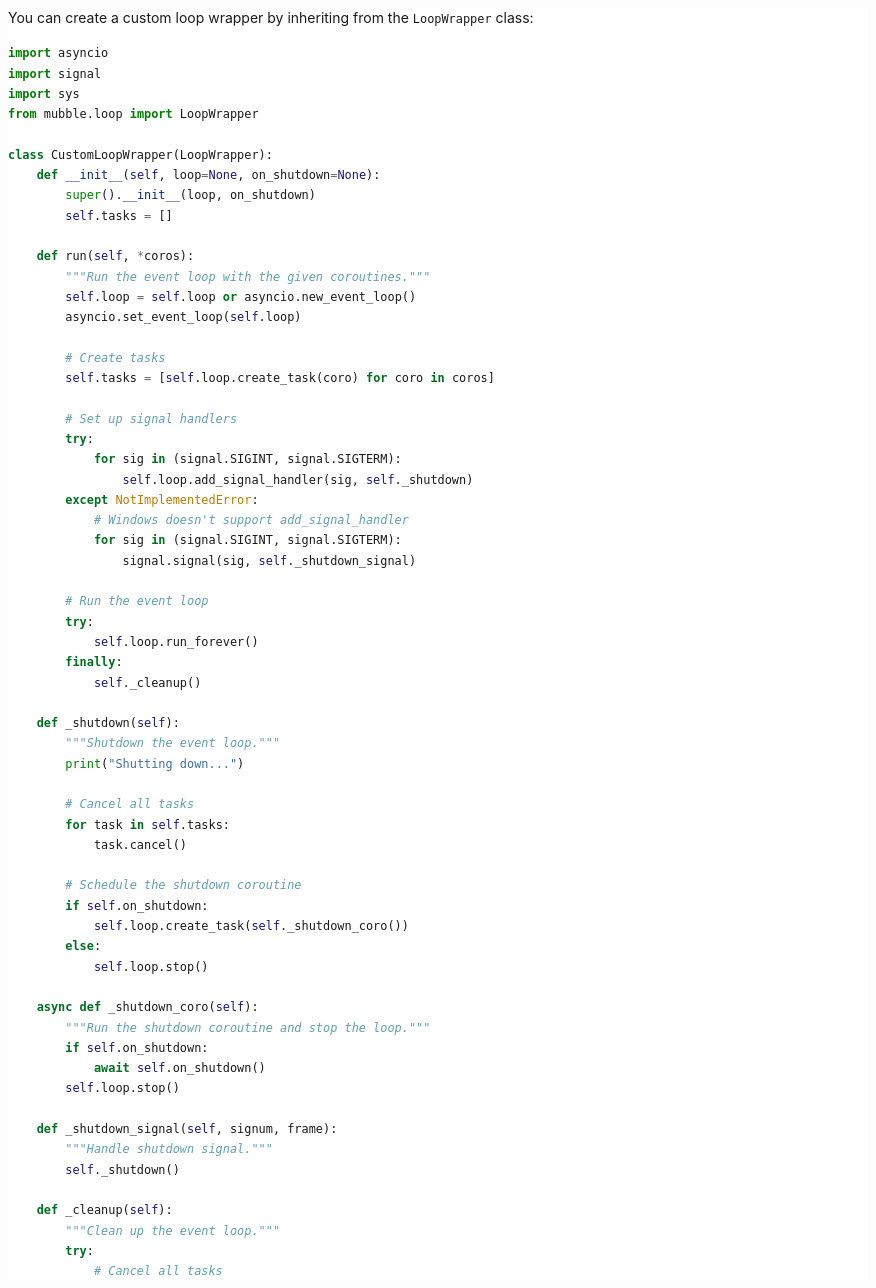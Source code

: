 You can create a custom loop wrapper by inheriting from the `LoopWrapper` class:

```python
import asyncio
import signal
import sys
from mubble.loop import LoopWrapper

class CustomLoopWrapper(LoopWrapper):
    def __init__(self, loop=None, on_shutdown=None):
        super().__init__(loop, on_shutdown)
        self.tasks = []
    
    def run(self, *coros):
        """Run the event loop with the given coroutines."""
        self.loop = self.loop or asyncio.new_event_loop()
        asyncio.set_event_loop(self.loop)
        
        # Create tasks
        self.tasks = [self.loop.create_task(coro) for coro in coros]
        
        # Set up signal handlers
        try:
            for sig in (signal.SIGINT, signal.SIGTERM):
                self.loop.add_signal_handler(sig, self._shutdown)
        except NotImplementedError:
            # Windows doesn't support add_signal_handler
            for sig in (signal.SIGINT, signal.SIGTERM):
                signal.signal(sig, self._shutdown_signal)
        
        # Run the event loop
        try:
            self.loop.run_forever()
        finally:
            self._cleanup()
    
    def _shutdown(self):
        """Shutdown the event loop."""
        print("Shutting down...")
        
        # Cancel all tasks
        for task in self.tasks:
            task.cancel()
        
        # Schedule the shutdown coroutine
        if self.on_shutdown:
            self.loop.create_task(self._shutdown_coro())
        else:
            self.loop.stop()
    
    async def _shutdown_coro(self):
        """Run the shutdown coroutine and stop the loop."""
        if self.on_shutdown:
            await self.on_shutdown()
        self.loop.stop()
    
    def _shutdown_signal(self, signum, frame):
        """Handle shutdown signal."""
        self._shutdown()
    
    def _cleanup(self):
        """Clean up the event loop."""
        try:
            # Cancel all tasks
```